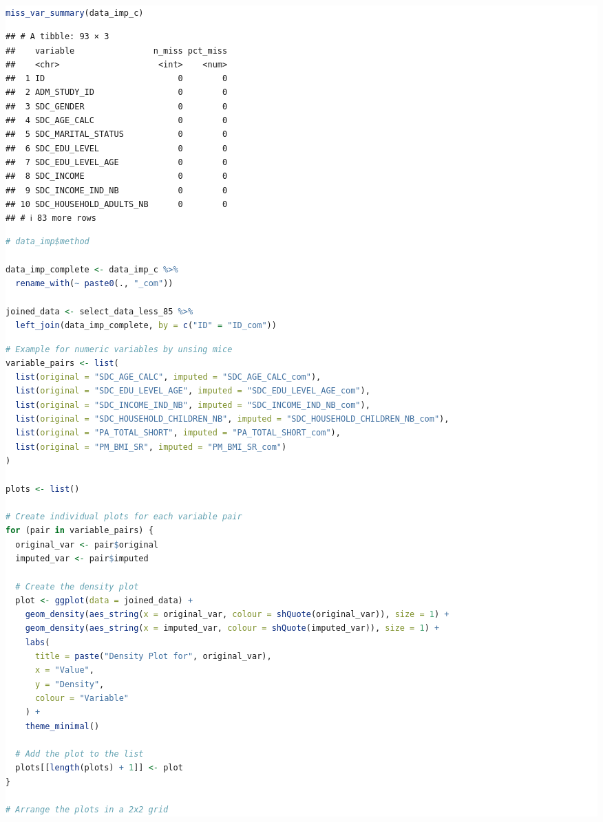 ``` r
miss_var_summary(data_imp_c)
```

```
## # A tibble: 93 × 3
##    variable                n_miss pct_miss
##    <chr>                    <int>    <num>
##  1 ID                           0        0
##  2 ADM_STUDY_ID                 0        0
##  3 SDC_GENDER                   0        0
##  4 SDC_AGE_CALC                 0        0
##  5 SDC_MARITAL_STATUS           0        0
##  6 SDC_EDU_LEVEL                0        0
##  7 SDC_EDU_LEVEL_AGE            0        0
##  8 SDC_INCOME                   0        0
##  9 SDC_INCOME_IND_NB            0        0
## 10 SDC_HOUSEHOLD_ADULTS_NB      0        0
## # ℹ 83 more rows
```

``` r
# data_imp$method

data_imp_complete <- data_imp_c %>%
  rename_with(~ paste0(., "_com"))

joined_data <- select_data_less_85 %>%
  left_join(data_imp_complete, by = c("ID" = "ID_com"))
```


``` r
# Example for numeric variables by unsing mice
variable_pairs <- list(
  list(original = "SDC_AGE_CALC", imputed = "SDC_AGE_CALC_com"),
  list(original = "SDC_EDU_LEVEL_AGE", imputed = "SDC_EDU_LEVEL_AGE_com"),
  list(original = "SDC_INCOME_IND_NB", imputed = "SDC_INCOME_IND_NB_com"),
  list(original = "SDC_HOUSEHOLD_CHILDREN_NB", imputed = "SDC_HOUSEHOLD_CHILDREN_NB_com"),
  list(original = "PA_TOTAL_SHORT", imputed = "PA_TOTAL_SHORT_com"),
  list(original = "PM_BMI_SR", imputed = "PM_BMI_SR_com")
)

plots <- list()

# Create individual plots for each variable pair
for (pair in variable_pairs) {
  original_var <- pair$original
  imputed_var <- pair$imputed
  
  # Create the density plot
  plot <- ggplot(data = joined_data) +
    geom_density(aes_string(x = original_var, colour = shQuote(original_var)), size = 1) +
    geom_density(aes_string(x = imputed_var, colour = shQuote(imputed_var)), size = 1) +
    labs(
      title = paste("Density Plot for", original_var),
      x = "Value",
      y = "Density",
      colour = "Variable"
    ) +
    theme_minimal()
  
  # Add the plot to the list
  plots[[length(plots) + 1]] <- plot
}

# Arrange the plots in a 2x2 grid
```